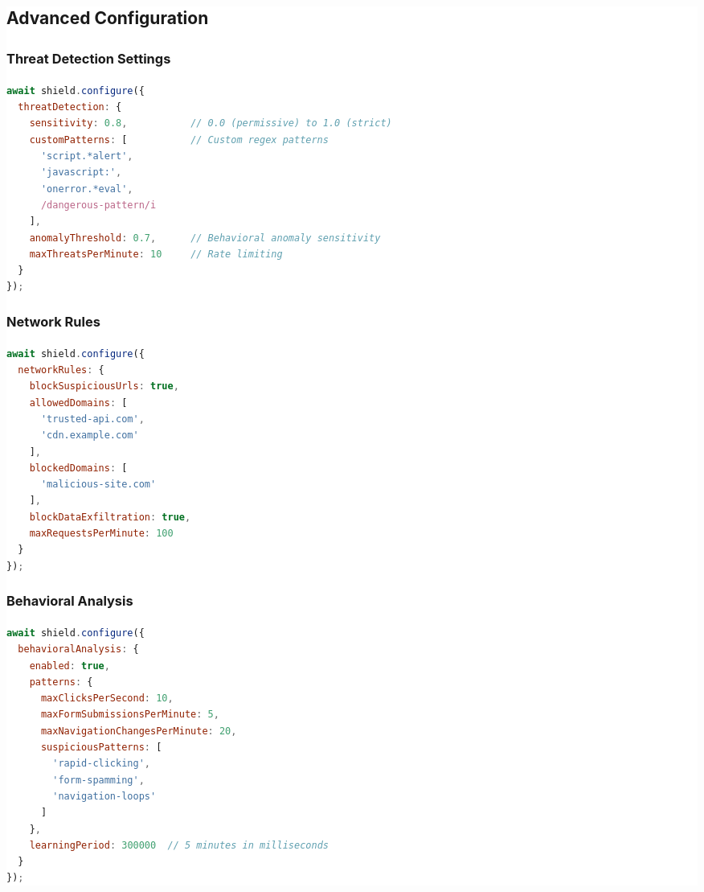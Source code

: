 ## Advanced Configuration

### Threat Detection Settings

```javascript
await shield.configure({
  threatDetection: {
    sensitivity: 0.8,           // 0.0 (permissive) to 1.0 (strict)
    customPatterns: [           // Custom regex patterns
      'script.*alert',
      'javascript:',
      'onerror.*eval',
      /dangerous-pattern/i
    ],
    anomalyThreshold: 0.7,      // Behavioral anomaly sensitivity
    maxThreatsPerMinute: 10     // Rate limiting
  }
});
```

### Network Rules

```javascript
await shield.configure({
  networkRules: {
    blockSuspiciousUrls: true,
    allowedDomains: [
      'trusted-api.com',
      'cdn.example.com'
    ],
    blockedDomains: [
      'malicious-site.com'
    ],
    blockDataExfiltration: true,
    maxRequestsPerMinute: 100
  }
});
```

### Behavioral Analysis

```javascript
await shield.configure({
  behavioralAnalysis: {
    enabled: true,
    patterns: {
      maxClicksPerSecond: 10,
      maxFormSubmissionsPerMinute: 5,
      maxNavigationChangesPerMinute: 20,
      suspiciousPatterns: [
        'rapid-clicking',
        'form-spamming',
        'navigation-loops'
      ]
    },
    learningPeriod: 300000  // 5 minutes in milliseconds
  }
});
```
